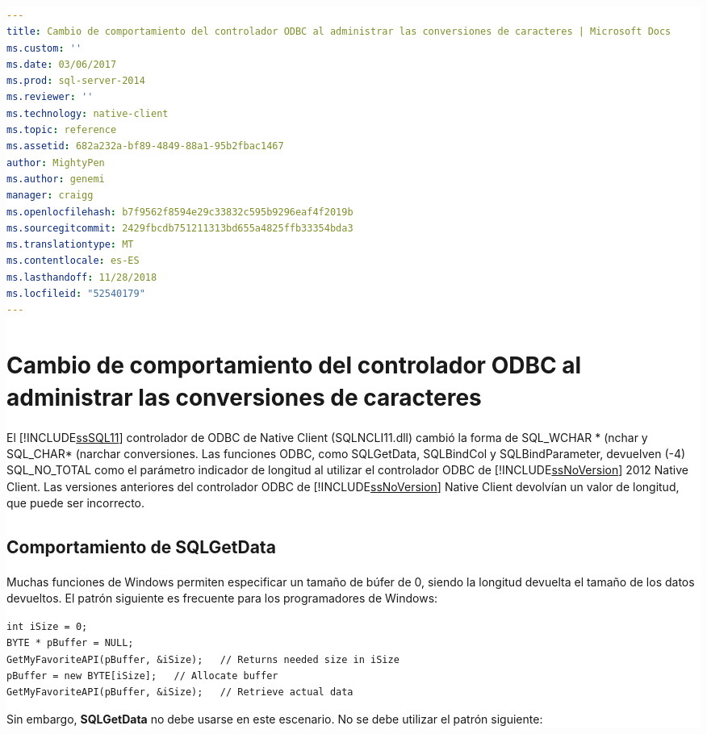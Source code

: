 ```yaml
---
title: Cambio de comportamiento del controlador ODBC al administrar las conversiones de caracteres | Microsoft Docs
ms.custom: ''
ms.date: 03/06/2017
ms.prod: sql-server-2014
ms.reviewer: ''
ms.technology: native-client
ms.topic: reference
ms.assetid: 682a232a-bf89-4849-88a1-95b2fbac1467
author: MightyPen
ms.author: genemi
manager: craigg
ms.openlocfilehash: b7f9562f8594e29c33832c595b9296eaf4f2019b
ms.sourcegitcommit: 2429fbcdb751211313bd655a4825ffb33354bda3
ms.translationtype: MT
ms.contentlocale: es-ES
ms.lasthandoff: 11/28/2018
ms.locfileid: "52540179"
---
```

# <a name="odbc-driver-behavior-change-when-handling-character-conversions"></a>Cambio de comportamiento del controlador ODBC al administrar las conversiones de caracteres
  El [!INCLUDE[ssSQL11](../../../includes/sssql11-md.md)] controlador de ODBC de Native Client (SQLNCLI11.dll) cambió la forma de SQL_WCHAR * (nchar y SQL_CHAR\* (narchar conversiones. Las funciones ODBC, como SQLGetData, SQLBindCol y SQLBindParameter, devuelven (-4) SQL_NO_TOTAL como el parámetro indicador de longitud al utilizar el controlador ODBC de [!INCLUDE[ssNoVersion](../../../includes/ssnoversion-md.md)] 2012 Native Client. Las versiones anteriores del controlador ODBC de [!INCLUDE[ssNoVersion](../../../includes/ssnoversion-md.md)] Native Client devolvían un valor de longitud, que puede ser incorrecto.  
  
## <a name="sqlgetdata-behavior"></a>Comportamiento de SQLGetData  
 Muchas funciones de Windows permiten especificar un tamaño de búfer de 0, siendo la longitud devuelta el tamaño de los datos devueltos. El patrón siguiente es frecuente para los programadores de Windows:  
  
```  
int iSize = 0;  
BYTE * pBuffer = NULL;  
GetMyFavoriteAPI(pBuffer, &iSize);   // Returns needed size in iSize  
pBuffer = new BYTE[iSize];   // Allocate buffer   
GetMyFavoriteAPI(pBuffer, &iSize);   // Retrieve actual data  
```  
  
 Sin embargo, **SQLGetData** no debe usarse en este escenario. No se debe utilizar el patrón siguiente:  
  